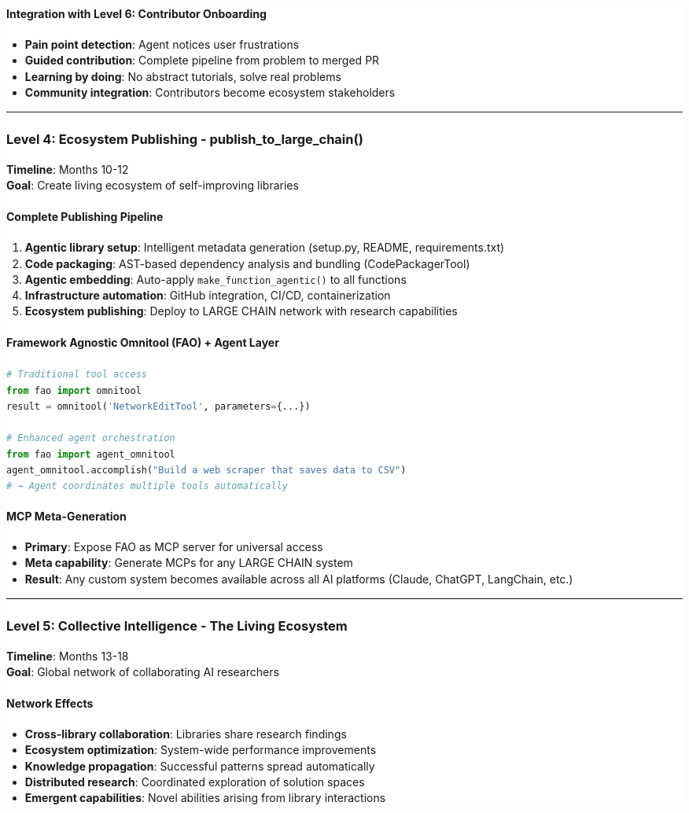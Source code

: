 #### Integration with Level 6: Contributor Onboarding
- **Pain point detection**: Agent notices user frustrations
- **Guided contribution**: Complete pipeline from problem to merged PR
- **Learning by doing**: No abstract tutorials, solve real problems
- **Community integration**: Contributors become ecosystem stakeholders

---

### **Level 4: Ecosystem Publishing - publish_to_large_chain()**
**Timeline**: Months 10-12  
**Goal**: Create living ecosystem of self-improving libraries

#### Complete Publishing Pipeline
1. **Agentic library setup**: Intelligent metadata generation (setup.py, README, requirements.txt)
2. **Code packaging**: AST-based dependency analysis and bundling (CodePackagerTool)
3. **Agentic embedding**: Auto-apply `make_function_agentic()` to all functions
4. **Infrastructure automation**: GitHub integration, CI/CD, containerization
5. **Ecosystem publishing**: Deploy to LARGE CHAIN network with research capabilities

#### Framework Agnostic Omnitool (FAO) + Agent Layer
```python
# Traditional tool access
from fao import omnitool
result = omnitool('NetworkEditTool', parameters={...})

# Enhanced agent orchestration  
from fao import agent_omnitool
agent_omnitool.accomplish("Build a web scraper that saves data to CSV")
# → Agent coordinates multiple tools automatically
```

#### MCP Meta-Generation
- **Primary**: Expose FAO as MCP server for universal access
- **Meta capability**: Generate MCPs for any LARGE CHAIN system
- **Result**: Any custom system becomes available across all AI platforms (Claude, ChatGPT, LangChain, etc.)

---

### **Level 5: Collective Intelligence - The Living Ecosystem**
**Timeline**: Months 13-18  
**Goal**: Global network of collaborating AI researchers

#### Network Effects
- **Cross-library collaboration**: Libraries share research findings
- **Ecosystem optimization**: System-wide performance improvements  
- **Knowledge propagation**: Successful patterns spread automatically
- **Distributed research**: Coordinated exploration of solution spaces
- **Emergent capabilities**: Novel abilities arising from library interactions
